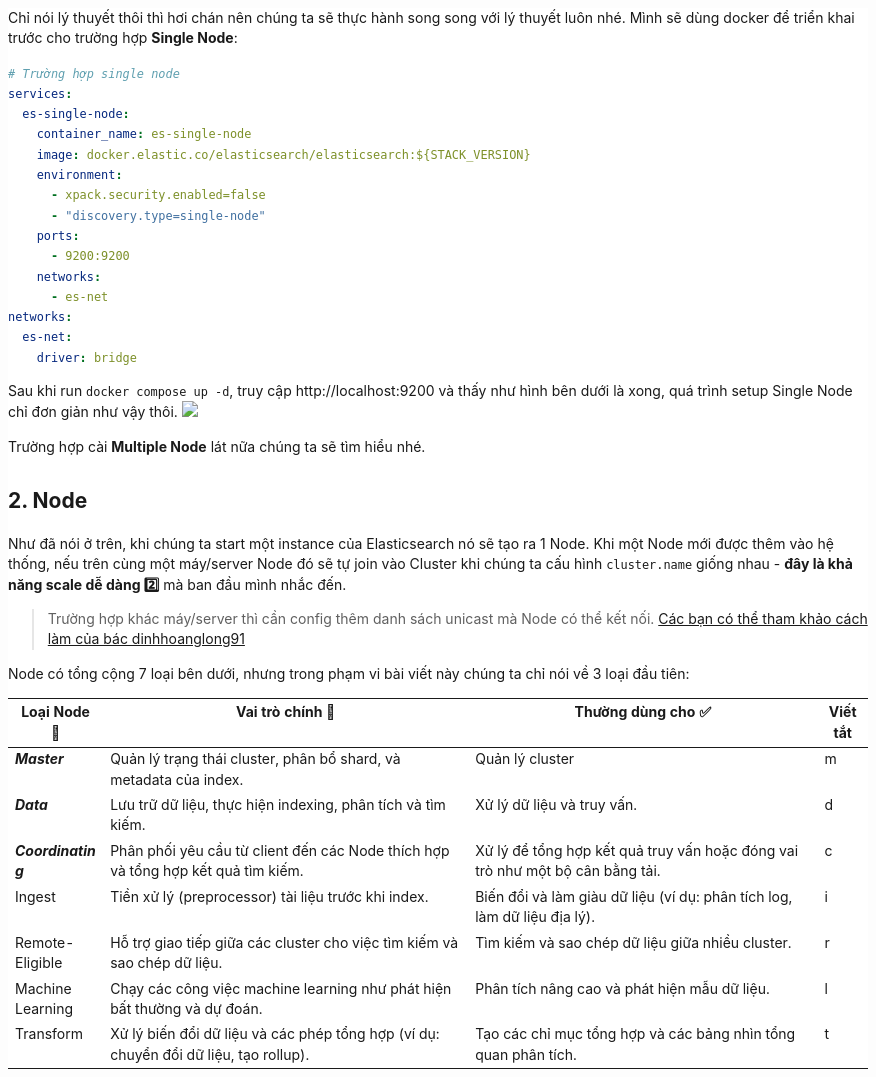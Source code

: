 Chỉ nói lý thuyết thôi thì hơi chán nên chúng ta sẽ thực hành song song với lý thuyết luôn nhé. Mình sẽ dùng docker để triển khai trước cho trường hợp **Single Node**:
```yml:single-node/docker-compose.yaml
# Trường hợp single node 
services:
  es-single-node:
    container_name: es-single-node
    image: docker.elastic.co/elasticsearch/elasticsearch:${STACK_VERSION}
    environment:
      - xpack.security.enabled=false
      - "discovery.type=single-node"
    ports:
      - 9200:9200
    networks:
      - es-net
networks:
  es-net:
    driver: bridge
```

Sau khi run `docker compose up -d`, truy cập http://localhost:9200 và thấy như hình bên dưới là xong, quá trình setup Single Node chỉ đơn giản như vậy thôi.
![](https://images.viblo.asia/afeb7430-a4fa-410d-9392-2e77e69061bc.png)

Trường hợp cài **Multiple Node** lát nữa chúng ta sẽ tìm hiểu nhé.
## 2. Node
Như đã nói ở trên, khi chúng ta start một instance của Elasticsearch nó sẽ tạo ra 1 Node. Khi một Node mới được thêm vào hệ thống, nếu trên cùng một máy/server Node đó sẽ tự join vào Cluster khi chúng ta cấu hình `cluster.name` giống nhau - **đây là khả năng scale dễ dàng 2️⃣** mà ban đầu mình nhắc đến.
> Trường hợp khác máy/server thì cần config thêm danh sách unicast mà Node có thể kết nối. [Các bạn có thể tham khảo cách làm của bác dinhhoanglong91](https://gist.github.com/dinhhoanglong91/87151af04cd210b0a0d8)

Node có tổng cộng 7 loại bên dưới, nhưng trong phạm vi bài viết này chúng ta chỉ nói về 3 loại đầu tiên:

| Loại Node 💠 | Vai trò chính 🫡 | Thường dùng cho ✅️ | Viết tắt
| -------- | --------- |  --------- | --------- | 
|***Master***|	Quản lý trạng thái cluster, phân bổ shard, và metadata của index.|	Quản lý cluster| m |
|***Data***|	Lưu trữ dữ liệu, thực hiện indexing, phân tích và tìm kiếm.|	Xử lý dữ liệu và truy vấn.| d |
|***Coordinating***|	Phân phối yêu cầu từ client đến các Node thích hợp và tổng hợp kết quả tìm kiếm.| 	Xử lý để tổng hợp kết quả truy vấn hoặc đóng vai trò như một bộ cân bằng tải.| c |
|Ingest|	Tiền xử lý (preprocessor) tài liệu trước khi index.|	Biến đổi và làm giàu dữ liệu (ví dụ: phân tích log, làm dữ liệu địa lý).| i |
|Remote-Eligible|	Hỗ trợ giao tiếp giữa các cluster cho việc tìm kiếm và sao chép dữ liệu.|	Tìm kiếm và sao chép dữ liệu giữa nhiều cluster.| r |
|Machine Learning|	Chạy các công việc machine learning như phát hiện bất thường và dự đoán.|	Phân tích nâng cao và phát hiện mẫu dữ liệu.| l |
|Transform|	Xử lý biến đổi dữ liệu và các phép tổng hợp (ví dụ: chuyển đổi dữ liệu, tạo rollup).|	Tạo các chỉ mục tổng hợp và các bảng nhìn tổng quan phân tích.| t |
